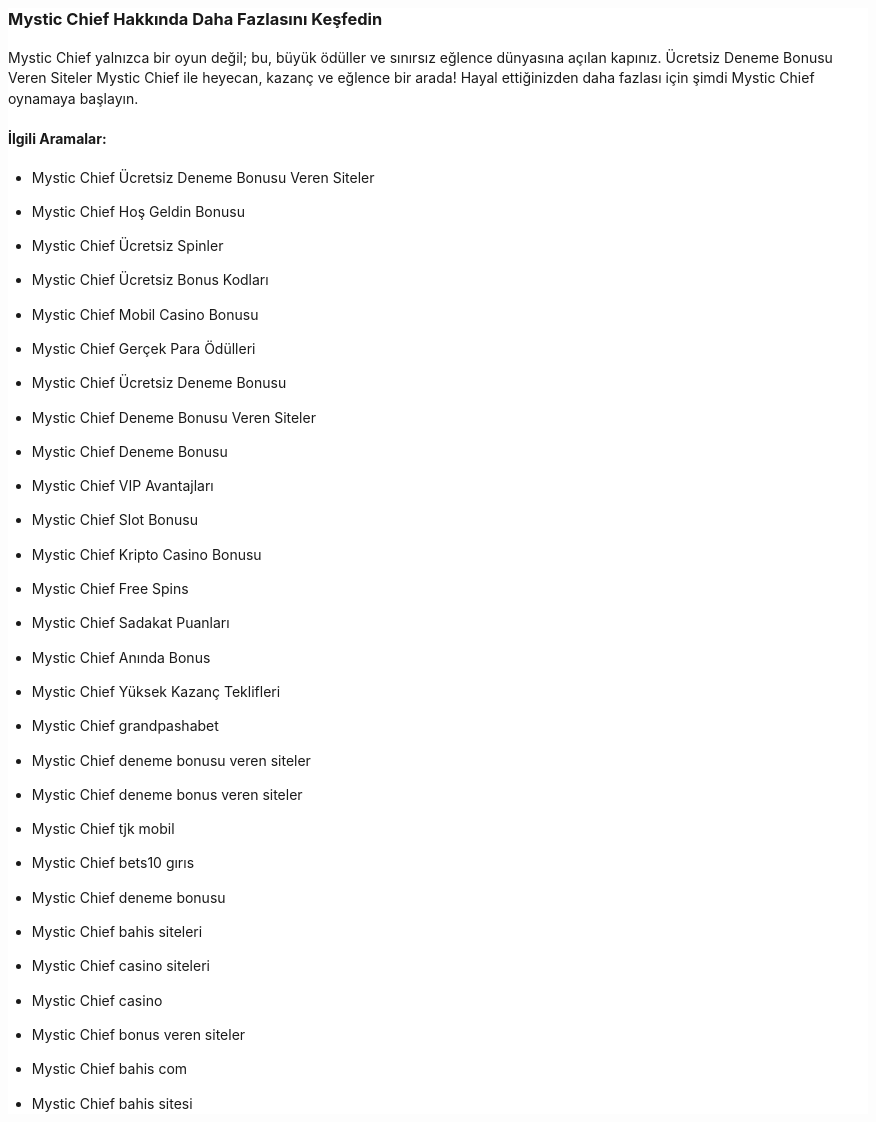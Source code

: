### Mystic Chief Hakkında Daha Fazlasını Keşfedin

Mystic Chief yalnızca bir oyun değil; bu, büyük ödüller ve sınırsız eğlence dünyasına açılan kapınız. Ücretsiz Deneme Bonusu Veren Siteler Mystic Chief ile heyecan, kazanç ve eğlence bir arada! Hayal ettiğinizden daha fazlası için şimdi Mystic Chief oynamaya başlayın.

#### İlgili Aramalar:
- Mystic Chief Ücretsiz Deneme Bonusu Veren Siteler

- Mystic Chief Hoş Geldin Bonusu  

- Mystic Chief Ücretsiz Spinler  

- Mystic Chief Ücretsiz Bonus Kodları  

- Mystic Chief Mobil Casino Bonusu  

- Mystic Chief Gerçek Para Ödülleri  

- Mystic Chief Ücretsiz Deneme Bonusu

- Mystic Chief Deneme Bonusu Veren Siteler

- Mystic Chief Deneme Bonusu

- Mystic Chief VIP Avantajları  

- Mystic Chief Slot Bonusu  

- Mystic Chief Kripto Casino Bonusu  

- Mystic Chief Free Spins  

- Mystic Chief Sadakat Puanları  

- Mystic Chief Anında Bonus  

- Mystic Chief Yüksek Kazanç Teklifleri  

- Mystic Chief grandpashabet

- Mystic Chief deneme bonusu veren siteler

- Mystic Chief deneme bonus veren siteler

- Mystic Chief tjk mobil

- Mystic Chief bets10 gırıs

- Mystic Chief deneme bonusu

- Mystic Chief bahis siteleri

- Mystic Chief casino siteleri

- Mystic Chief casino

- Mystic Chief bonus veren siteler

- Mystic Chief bahis com

- Mystic Chief bahis sitesi
